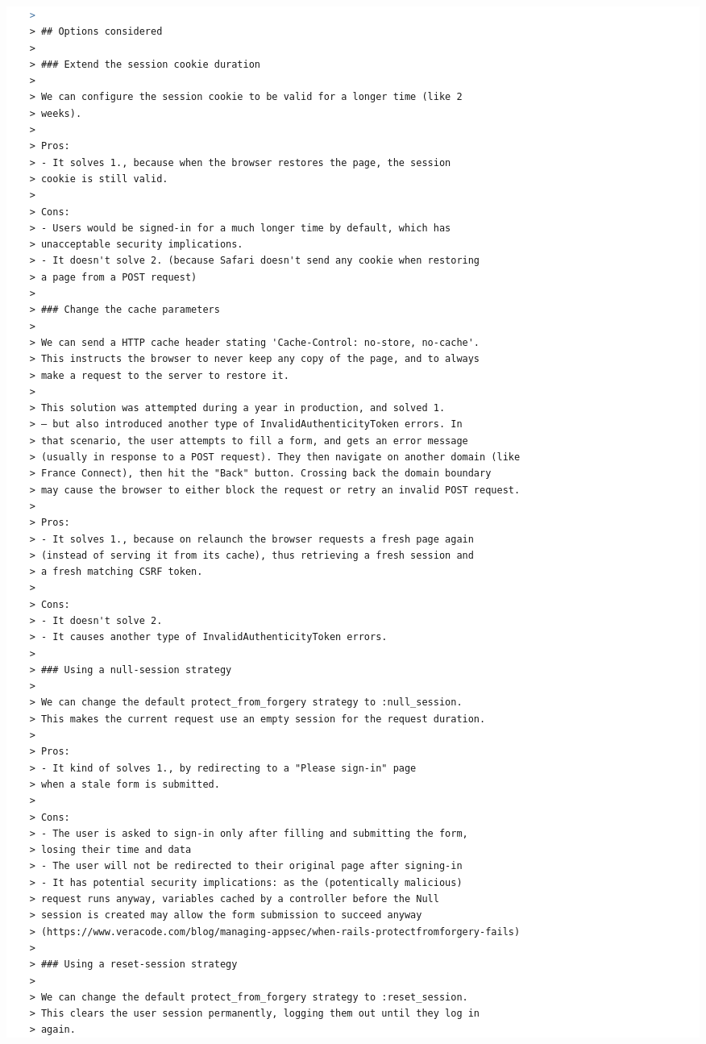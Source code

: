 ```yaml
    >
    > ## Options considered
    >
    > ### Extend the session cookie duration
    >
    > We can configure the session cookie to be valid for a longer time (like 2
    > weeks).
    >
    > Pros:
    > - It solves 1., because when the browser restores the page, the session
    > cookie is still valid.
    >
    > Cons:
    > - Users would be signed-in for a much longer time by default, which has
    > unacceptable security implications.
    > - It doesn't solve 2. (because Safari doesn't send any cookie when restoring
    > a page from a POST request)
    >
    > ### Change the cache parameters
    >
    > We can send a HTTP cache header stating 'Cache-Control: no-store, no-cache'.
    > This instructs the browser to never keep any copy of the page, and to always
    > make a request to the server to restore it.
    >
    > This solution was attempted during a year in production, and solved 1.
    > – but also introduced another type of InvalidAuthenticityToken errors. In
    > that scenario, the user attempts to fill a form, and gets an error message
    > (usually in response to a POST request). They then navigate on another domain (like
    > France Connect), then hit the "Back" button. Crossing back the domain boundary
    > may cause the browser to either block the request or retry an invalid POST request.
    >
    > Pros:
    > - It solves 1., because on relaunch the browser requests a fresh page again
    > (instead of serving it from its cache), thus retrieving a fresh session and
    > a fresh matching CSRF token.
    >
    > Cons:
    > - It doesn't solve 2.
    > - It causes another type of InvalidAuthenticityToken errors.
    >
    > ### Using a null-session strategy
    >
    > We can change the default protect_from_forgery strategy to :null_session.
    > This makes the current request use an empty session for the request duration.
    >
    > Pros:
    > - It kind of solves 1., by redirecting to a "Please sign-in" page
    > when a stale form is submitted.
    >
    > Cons:
    > - The user is asked to sign-in only after filling and submitting the form,
    > losing their time and data
    > - The user will not be redirected to their original page after signing-in
    > - It has potential security implications: as the (potentically malicious)
    > request runs anyway, variables cached by a controller before the Null
    > session is created may allow the form submission to succeed anyway
    > (https://www.veracode.com/blog/managing-appsec/when-rails-protectfromforgery-fails)
    >
    > ### Using a reset-session strategy
    >
    > We can change the default protect_from_forgery strategy to :reset_session.
    > This clears the user session permanently, logging them out until they log in
    > again.
```